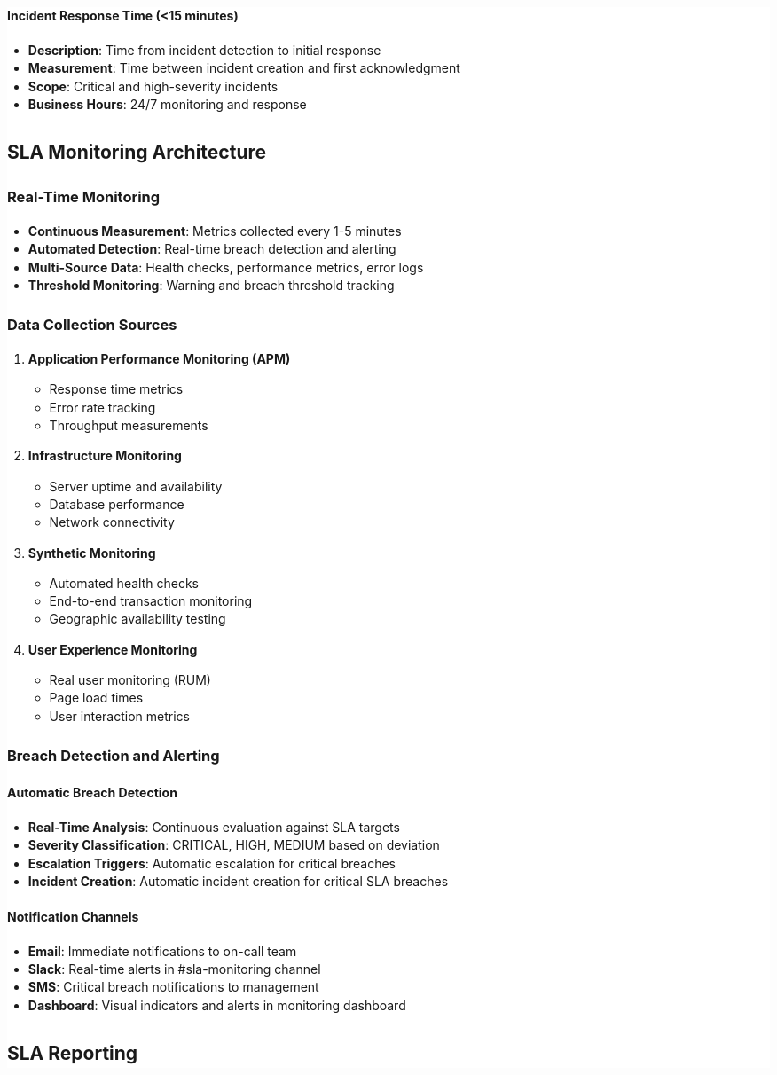 #### Incident Response Time (<15 minutes)
- **Description**: Time from incident detection to initial response
- **Measurement**: Time between incident creation and first acknowledgment
- **Scope**: Critical and high-severity incidents
- **Business Hours**: 24/7 monitoring and response

## SLA Monitoring Architecture

### Real-Time Monitoring
- **Continuous Measurement**: Metrics collected every 1-5 minutes
- **Automated Detection**: Real-time breach detection and alerting
- **Multi-Source Data**: Health checks, performance metrics, error logs
- **Threshold Monitoring**: Warning and breach threshold tracking

### Data Collection Sources
1. **Application Performance Monitoring (APM)**
   - Response time metrics
   - Error rate tracking
   - Throughput measurements

2. **Infrastructure Monitoring**
   - Server uptime and availability
   - Database performance
   - Network connectivity

3. **Synthetic Monitoring**
   - Automated health checks
   - End-to-end transaction monitoring
   - Geographic availability testing

4. **User Experience Monitoring**
   - Real user monitoring (RUM)
   - Page load times
   - User interaction metrics

### Breach Detection and Alerting

#### Automatic Breach Detection
- **Real-Time Analysis**: Continuous evaluation against SLA targets
- **Severity Classification**: CRITICAL, HIGH, MEDIUM based on deviation
- **Escalation Triggers**: Automatic escalation for critical breaches
- **Incident Creation**: Automatic incident creation for critical SLA breaches

#### Notification Channels
- **Email**: Immediate notifications to on-call team
- **Slack**: Real-time alerts in #sla-monitoring channel
- **SMS**: Critical breach notifications to management
- **Dashboard**: Visual indicators and alerts in monitoring dashboard

## SLA Reporting
